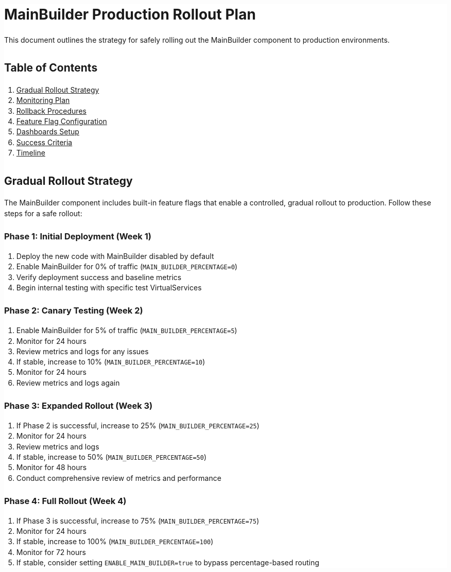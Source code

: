 # MainBuilder Production Rollout Plan

This document outlines the strategy for safely rolling out the MainBuilder component to production environments.

## Table of Contents

1. [Gradual Rollout Strategy](#gradual-rollout-strategy)
2. [Monitoring Plan](#monitoring-plan)
3. [Rollback Procedures](#rollback-procedures)
4. [Feature Flag Configuration](#feature-flag-configuration)
5. [Dashboards Setup](#dashboards-setup)
6. [Success Criteria](#success-criteria)
7. [Timeline](#timeline)

## Gradual Rollout Strategy

The MainBuilder component includes built-in feature flags that enable a controlled, gradual rollout to production. Follow these steps for a safe rollout:

### Phase 1: Initial Deployment (Week 1)

1. Deploy the new code with MainBuilder disabled by default
2. Enable MainBuilder for 0% of traffic (`MAIN_BUILDER_PERCENTAGE=0`)
3. Verify deployment success and baseline metrics
4. Begin internal testing with specific test VirtualServices

### Phase 2: Canary Testing (Week 2)

1. Enable MainBuilder for 5% of traffic (`MAIN_BUILDER_PERCENTAGE=5`)
2. Monitor for 24 hours
3. Review metrics and logs for any issues
4. If stable, increase to 10% (`MAIN_BUILDER_PERCENTAGE=10`)
5. Monitor for 24 hours
6. Review metrics and logs again

### Phase 3: Expanded Rollout (Week 3)

1. If Phase 2 is successful, increase to 25% (`MAIN_BUILDER_PERCENTAGE=25`)
2. Monitor for 24 hours
3. Review metrics and logs
4. If stable, increase to 50% (`MAIN_BUILDER_PERCENTAGE=50`)
5. Monitor for 48 hours
6. Conduct comprehensive review of metrics and performance

### Phase 4: Full Rollout (Week 4)

1. If Phase 3 is successful, increase to 75% (`MAIN_BUILDER_PERCENTAGE=75`)
2. Monitor for 24 hours
3. If stable, increase to 100% (`MAIN_BUILDER_PERCENTAGE=100`)
4. Monitor for 72 hours
5. If stable, consider setting `ENABLE_MAIN_BUILDER=true` to bypass percentage-based routing
